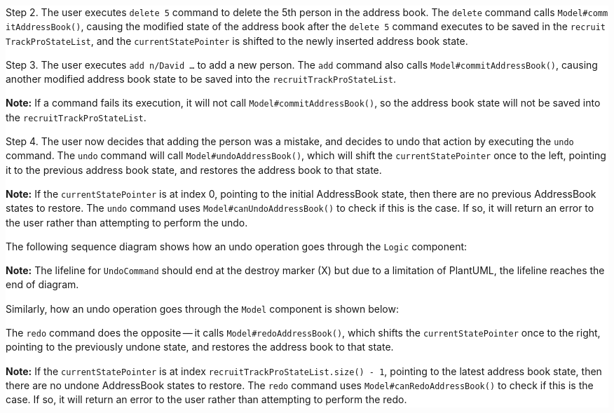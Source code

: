 <puml src="diagrams/UndoRedoState0.puml" alt="UndoRedoState0" />

Step 2. The user executes `delete 5` command to delete the 5th person in the address book. The `delete` command calls `Model#commitAddressBook()`, causing the modified state of the address book after the `delete 5` command executes to be saved in the `recruitTrackProStateList`, and the `currentStatePointer` is shifted to the newly inserted address book state.

<puml src="diagrams/UndoRedoState1.puml" alt="UndoRedoState1" />

Step 3. The user executes `add n/David …​` to add a new person. The `add` command also calls `Model#commitAddressBook()`, causing another modified address book state to be saved into the `recruitTrackProStateList`.

<puml src="diagrams/UndoRedoState2.puml" alt="UndoRedoState2" />

<box type="info" seamless>

**Note:** If a command fails its execution, it will not call `Model#commitAddressBook()`, so the address book state will not be saved into the `recruitTrackProStateList`.

</box>

Step 4. The user now decides that adding the person was a mistake, and decides to undo that action by executing the `undo` command. The `undo` command will call `Model#undoAddressBook()`, which will shift the `currentStatePointer` once to the left, pointing it to the previous address book state, and restores the address book to that state.

<puml src="diagrams/UndoRedoState3.puml" alt="UndoRedoState3" />


<box type="info" seamless>

**Note:** If the `currentStatePointer` is at index 0, pointing to the initial AddressBook state, then there are no previous AddressBook states to restore. The `undo` command uses `Model#canUndoAddressBook()` to check if this is the case. If so, it will return an error to the user rather
than attempting to perform the undo.

</box>

The following sequence diagram shows how an undo operation goes through the `Logic` component:

<puml src="diagrams/UndoSequenceDiagram-Logic.puml" alt="UndoSequenceDiagram-Logic" />

<box type="info" seamless>

**Note:** The lifeline for `UndoCommand` should end at the destroy marker (X) but due to a limitation of PlantUML, the lifeline reaches the end of diagram.

</box>

Similarly, how an undo operation goes through the `Model` component is shown below:

<puml src="diagrams/UndoSequenceDiagram-Model.puml" alt="UndoSequenceDiagram-Model" />

The `redo` command does the opposite — it calls `Model#redoAddressBook()`, which shifts the `currentStatePointer` once to the right, pointing to the previously undone state, and restores the address book to that state.

<box type="info" seamless>

**Note:** If the `currentStatePointer` is at index `recruitTrackProStateList.size() - 1`, pointing to the latest address book state, then there are no undone AddressBook states to restore. The `redo` command uses `Model#canRedoAddressBook()` to check if this is the case. If so, it will return an error to the user rather than attempting to perform the redo.
